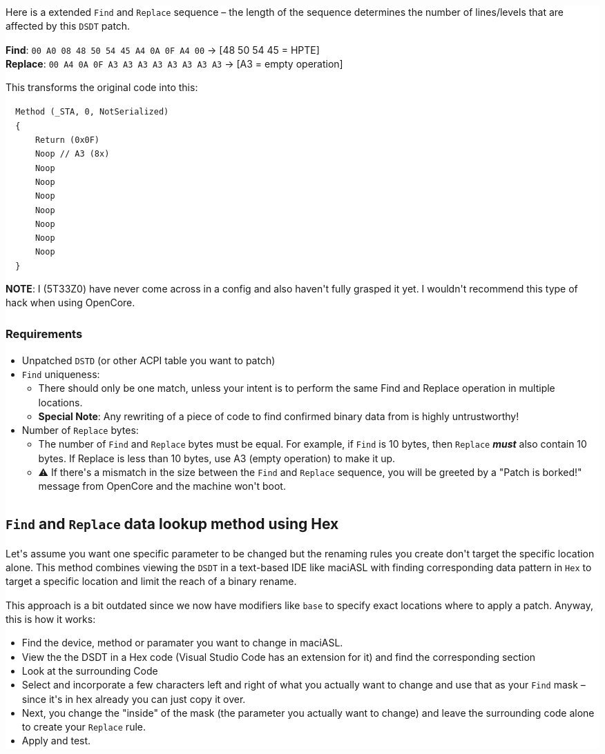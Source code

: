 Here is a extended `Find` and `Replace` sequence – the length of the sequence determines the number of lines/levels that are affected by this `DSDT` patch.
  
**Find**:    `00 A0 08 48 50 54 45 A4 0A 0F A4 00` &rarr; [48 50 54 45 = HPTE]</br>
**Replace**: `00 A4 0A 0F A3 A3 A3 A3 A3 A3 A3 A3` &rarr; [A3 = empty operation]

This transforms the original code into this:

```asl
  Method (_STA, 0, NotSerialized)
  {
      Return (0x0F)
      Noop // A3 (8x)
      Noop
      Noop
      Noop
      Noop
      Noop
      Noop
      Noop
  }
```
**NOTE**: I (5T33Z0) have never come across in a config and also haven't fully grasped it yet. I wouldn't recommend this type of hack when using OpenCore.

### Requirements
- Unpatched `DSTD` (or other ACPI table you want to patch)
- `Find` uniqueness:
	- There should only be one match, unless your intent is to perform the same Find and Replace operation in multiple locations.
   - **Special Note**: Any rewriting of a piece of code to find confirmed binary data from is highly untrustworthy!
- Number of `Replace` bytes:
	- The number of `Find` and `Replace` bytes must be equal. For example, if `Find` is 10 bytes, then `Replace` ***must*** also contain 10 bytes. If Replace is less than 10 bytes, use A3 (empty operation) to make it up.
	- :warning: If there's a mismatch in the size between the `Find` and `Replace` sequence, you will be greeted by a "Patch is borked!" message from OpenCore and the machine won't boot.

## `Find` and `Replace` data lookup method using Hex
Let's assume you want one specific parameter to be changed but the renaming rules you create don't target the specific location alone. This method combines viewing the `DSDT` in a text-based IDE like maciASL with finding corresponding data pattern in `Hex` to target a specific location and limit the reach of a binary rename. 

This approach is a bit outdated since we now have modifiers like `base` to specify exact locations where to apply a patch. Anyway, this is how it works:

- Find the device, method or paramater you want to change in maciASL.
- View the the DSDT in a Hex code (Visual Studio Code has an extension for it) and find the corresponding section
- Look at the surrounding Code
- Select and incorporate a few characters left and right of what you actually want to change and use that as your `Find` mask – since it's in hex already you can just copy it over.
- Next, you change the "inside" of the mask (the parameter you actually want to change) and leave the surrounding code alone to create your `Replace` rule.
- Apply and test.
